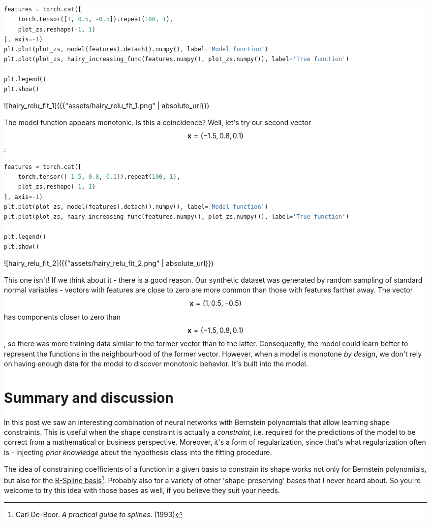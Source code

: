 ```python
features = torch.cat([
    torch.tensor([1, 0.5, -0.5]).repeat(100, 1),
    plot_zs.reshape(-1, 1)
], axis=-1)
plt.plot(plot_zs, model(features).detach().numpy(), label='Model function')
plt.plot(plot_zs, hairy_increasing_func(features.numpy(), plot_zs.numpy()), label='True function')

plt.legend()
plt.show()
```

![hairy_relu_fit_1]({{"assets/hairy_relu_fit_1.png" | absolute_url}})

The model function appears monotonic. Is this a coincidence? Well, let's try our second vector $$\mathbf{x} = (-1.5, 0.8, 0.1)$$:

```python
features = torch.cat([
    torch.tensor([-1.5, 0.8, 0.1]).repeat(100, 1),
    plot_zs.reshape(-1, 1)
], axis=-1)
plt.plot(plot_zs, model(features).detach().numpy(), label='Model function')
plt.plot(plot_zs, hairy_increasing_func(features.numpy(), plot_zs.numpy()), label='True function')

plt.legend()
plt.show()
```

![hairy_relu_fit_2]({{"assets/hairy_relu_fit_2.png" | absolute_url}})

This one isn't! If we think about it - there is a good reason. Our synthetic dataset was generated by random sampling of standard normal variables - vectors with features are close to zero are more common than those with features farther away. The vector $$\mathbf{x} = (1, 0.5, -0.5)$$ has components closer to zero than $$\mathbf{x} = (-1.5, 0.8, 0.1)$$, so there was more training data similar to the former vector than to the latter. Consequently, the model could learn better to represent the functions in the neighbourhood of the former vector. However, when a model is monotone _by design_, we don't rely on having enough data for the model to discover monotonic behavior. It's built into the model.

# Summary and discussion

In this post we saw an interesting combination of neural networks with Bernstein polynomials that allow learning shape constraints. This is useful when the shape constraint is actually a _constraint_, i.e. required for the predictions of the model to be correct from a mathematical or business perspective. Moreover, it's a form of regularization, since that's what regularization often is - injecting _prior knowledge_ about the hypothesis class into the fitting procedure.

The idea of constraining coefficients of a function in a given basis to constrain its shape works not only for Bernstein polynomials, but also for the [B-Spline basis](https://en.wikipedia.org/wiki/B-spline)[^8]. Probably also for a variety of other 'shape-preserving' bases that I never heard about. So you're welcome to try this idea with those bases as well, if you believe they suit your needs. 


[^1]: You, S., Ding, D., Canini, K., Pfeifer, J., & Gupta, M. (2017). Deep lattice networks and partial monotonic functions. *Advances in neural information processing systems*, *30*.
[^2]: Hastie, T., & Tibshirani, R. (1993). Varying-coefficient models. Journal of the Royal Statistical Society Series B: Statistical Methodology, 55(4), 757-779.
[^3]: Ghosal, R., Ghosh, S., Urbanek, J.,  Schrack, J. A., & Zipunnikov, V. (2023). Shape-constrained  estimation in functional regression with Bernstein polynomials. *Computational Statistics & Data Analysis*, *178*, 107614.
[^4]: Hoover, D. R., Rice, J. A., Wu, C. O., & Yang, L. P. (1998). Nonparametric smoothing estimates of  time-varying coefficient models with longitudinal data. *Biometrika*, *85*(4), 809-822.
[^5]: Huang, J. Z., Wu, C. O., & Zhou,  L. (2004). Polynomial spline estimation and inference for varying  coefficient models with longitudinal data. *Statistica Sinica*, 763-788.
[^7]: Grigoriy Blekherman, Pablo A. Parrilo, and Rekha R. Thomas. _Semidefinite Optimization and Convex Algebraic Geometry_. SIAM (2012)
[^8]: Carl De-Boor. _A practical guide to splines_. (1993)